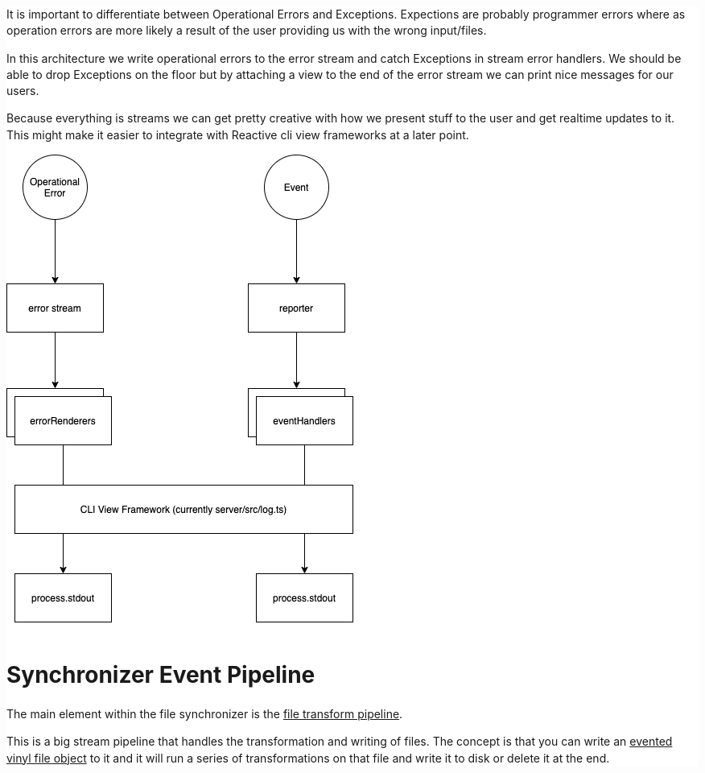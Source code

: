 It is important to differentiate between Operational Errors and Exceptions. Expections are probably programmer errors where as operation errors are more likely a result of the user providing us with the wrong input/files.

In this architecture we write operational errors to the error stream and catch Exceptions in stream error handlers. We should be able to drop Exceptions on the floor but by attaching a view to the end of the error stream we can print nice messages for our users.

Because everything is streams we can get pretty creative with how we present stuff to the user and get realtime updates to it. This might make it easier to integrate with Reactive cli view frameworks at a later point.

<img src="diagram-error-and-view.png" />

# Synchronizer Event Pipeline

The main element within the file synchronizer is the [file transform pipeline](./pipeline/index.ts).

This is a big stream pipeline that handles the transformation and writing of files. The concept is that you can write an [evented vinyl file object](#evented-vinyl-files) to it and it will run a series of transformations on that file and write it to disk or delete it at the end.
